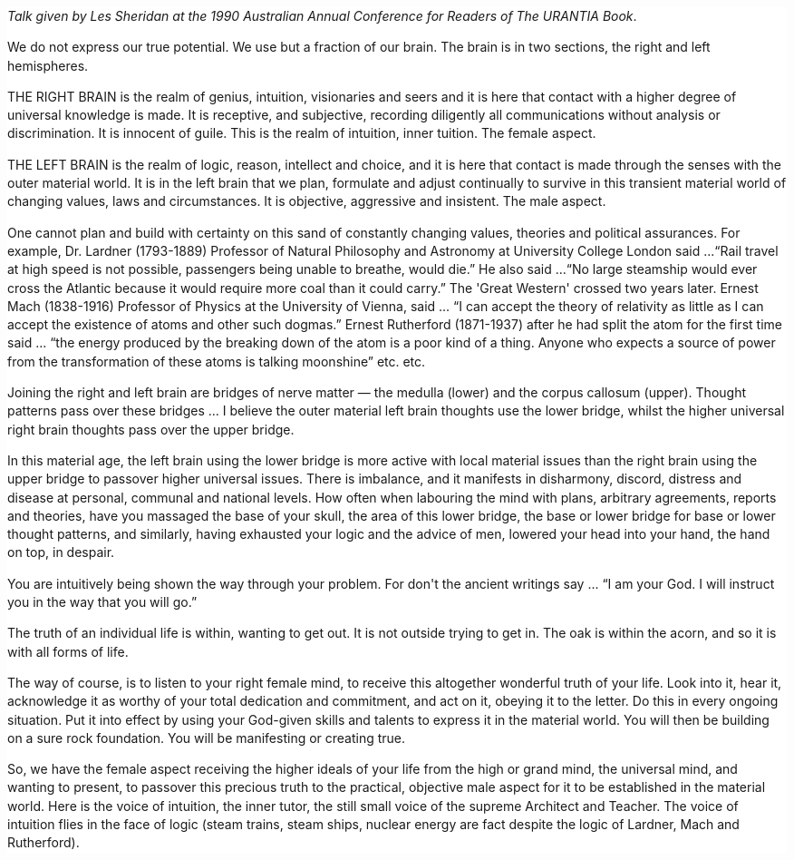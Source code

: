 _Talk given by Les Sheridan at the 1990 Australian Annual Conference for Readers of The URANTIA Book_.

We do not express our true potential. We use but a fraction of our brain. The brain is in two sections, the right and left hemispheres.

THE RIGHT BRAIN is the realm of genius, intuition, visionaries and seers and it is here that contact with a higher degree of universal knowledge is made. It is receptive, and subjective, recording diligently all communications without analysis or discrimination. It is innocent of guile. This is the realm of intuition, inner tuition. The female aspect.

THE LEFT BRAIN is the realm of logic, reason, intellect and choice, and it is here that contact is made through the senses with the outer material world. It is in the left brain that we plan, formulate and adjust continually to survive in this transient material world of changing values, laws and circumstances. It is objective, aggressive and insistent. The male aspect.

One cannot plan and build with certainty on this sand of constantly changing values, theories and political assurances. For example, Dr. Lardner (1793-1889) Professor of Natural Philosophy and Astronomy at University College London said ...“Rail travel at high speed is not possible, passengers being unable to breathe, would die.” He also said ...“No large steamship would ever cross the Atlantic because it would require more coal than it could carry.” The 'Great Western' crossed two years later. Ernest Mach (1838-1916) Professor of Physics at the University of Vienna, said ... “I can accept the theory of relativity as little as I can accept the existence of atoms and other such dogmas.” Ernest Rutherford (1871-1937) after he had split the atom for the first time said ... “the energy produced by the breaking down of the atom is a poor kind of a thing. Anyone who expects a source of power from the transformation of these atoms is talking moonshine” etc. etc.

Joining the right and left brain are bridges of nerve matter — the medulla (lower) and the corpus callosum (upper). Thought patterns pass over these bridges ... I believe the outer material left brain thoughts use the lower bridge, whilst the higher universal right brain thoughts pass over the upper bridge.

In this material age, the left brain using the lower bridge is more active with local material issues than the right brain using the upper bridge to passover higher universal issues. There is imbalance, and it manifests in disharmony, discord, distress and disease at personal, communal and national levels. How often when labouring the mind with plans, arbitrary agreements, reports and theories, have you massaged the base of your skull, the area of this lower bridge, the base or lower bridge for base or lower thought patterns, and similarly, having exhausted your logic and the advice of men, lowered your head into your hand, the hand on top, in despair.

You are intuitively being shown the way through your problem. For don't the ancient writings say ... “I am your God. I will instruct you in the way that you will go.”

The truth of an individual life is within, wanting to get out. It is not outside trying to get in. The oak is within the acorn, and so it is with all forms of life.

The way of course, is to listen to your right female mind, to receive this altogether wonderful truth of your life. Look into it, hear it, acknowledge it as worthy of your total dedication and commitment, and act on it, obeying it to the letter. Do this in every ongoing situation. Put it into effect by using your God-given skills and talents to express it in the material world. You will then be building on a sure rock foundation. You will be manifesting or creating true.

So, we have the female aspect receiving the higher ideals of your life from the high or grand mind, the universal mind, and wanting to present, to passover this precious truth to the practical, objective male aspect for it to be established in the material world. Here is the voice of intuition, the inner tutor, the still small voice of the supreme Architect and Teacher. The voice of intuition flies in the face of logic (steam trains, steam ships, nuclear energy are fact despite the logic of Lardner, Mach and Rutherford).
